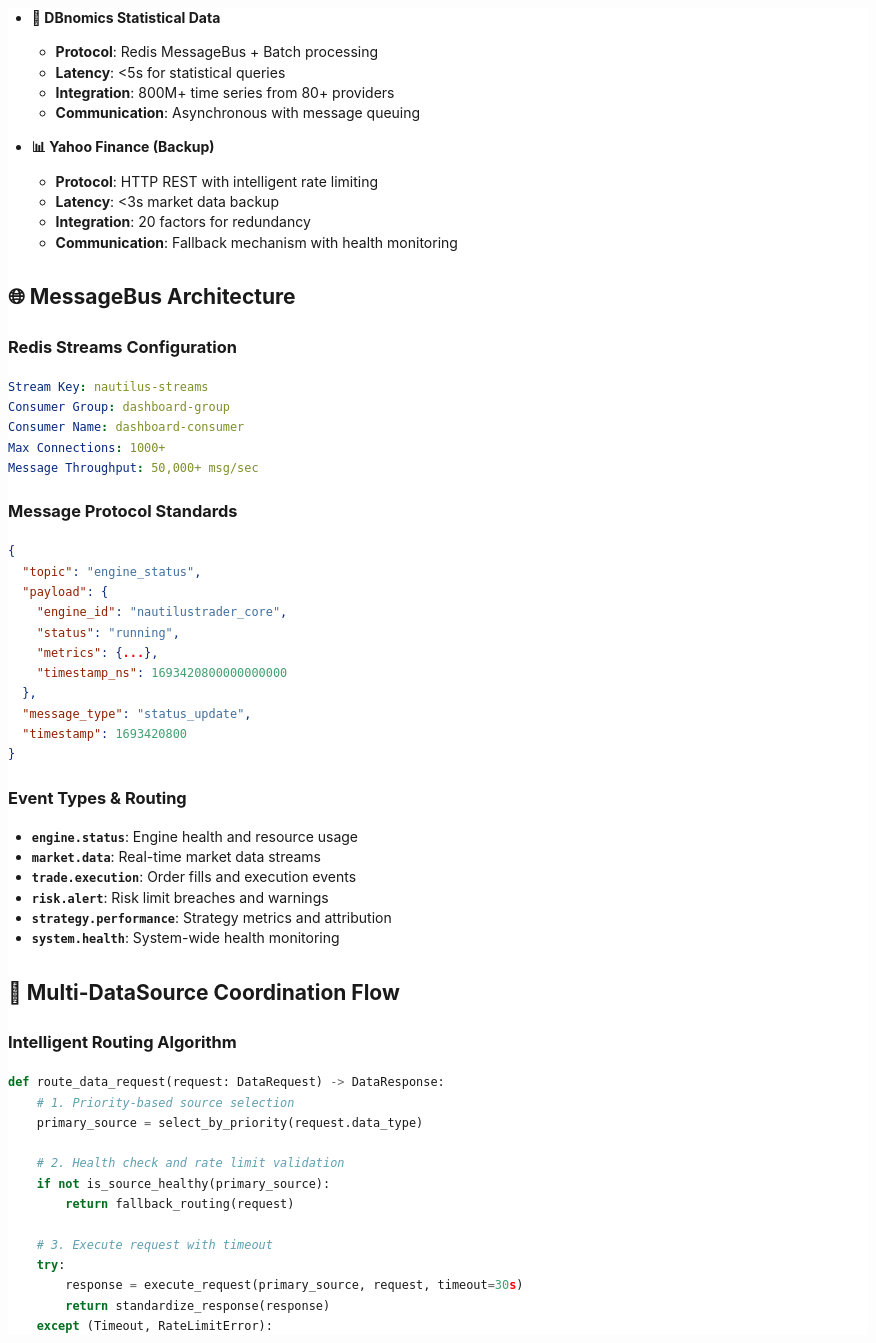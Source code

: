 - **🏦 DBnomics Statistical Data**  
  - **Protocol**: Redis MessageBus + Batch processing
  - **Latency**: <5s for statistical queries
  - **Integration**: 800M+ time series from 80+ providers
  - **Communication**: Asynchronous with message queuing

- **📊 Yahoo Finance (Backup)**
  - **Protocol**: HTTP REST with intelligent rate limiting
  - **Latency**: <3s market data backup
  - **Integration**: 20 factors for redundancy
  - **Communication**: Fallback mechanism with health monitoring

## 🌐 MessageBus Architecture

### **Redis Streams Configuration**
```yaml
Stream Key: nautilus-streams
Consumer Group: dashboard-group
Consumer Name: dashboard-consumer
Max Connections: 1000+
Message Throughput: 50,000+ msg/sec
```

### **Message Protocol Standards**
```json
{
  "topic": "engine_status",
  "payload": {
    "engine_id": "nautilustrader_core",
    "status": "running", 
    "metrics": {...},
    "timestamp_ns": 1693420800000000000
  },
  "message_type": "status_update",
  "timestamp": 1693420800
}
```

### **Event Types & Routing**
- **`engine.status`**: Engine health and resource usage
- **`market.data`**: Real-time market data streams  
- **`trade.execution`**: Order fills and execution events
- **`risk.alert`**: Risk limit breaches and warnings
- **`strategy.performance`**: Strategy metrics and attribution
- **`system.health`**: System-wide health monitoring

## 🔄 Multi-DataSource Coordination Flow

### **Intelligent Routing Algorithm**
```python
def route_data_request(request: DataRequest) -> DataResponse:
    # 1. Priority-based source selection
    primary_source = select_by_priority(request.data_type)
    
    # 2. Health check and rate limit validation  
    if not is_source_healthy(primary_source):
        return fallback_routing(request)
    
    # 3. Execute request with timeout
    try:
        response = execute_request(primary_source, request, timeout=30s)
        return standardize_response(response)
    except (Timeout, RateLimitError):
```